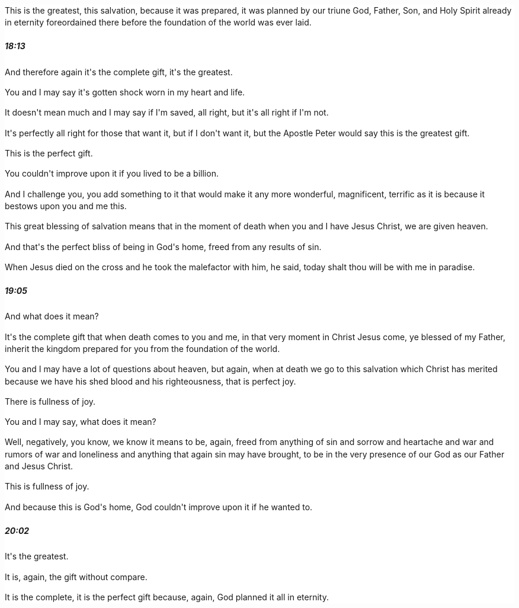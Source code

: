 This is the greatest, this salvation, because it was prepared, it was planned by our triune God, Father, Son, and Holy Spirit already in eternity foreordained there before the foundation of the world was ever laid.

##### 18:13

And therefore again it's the complete gift, it's the greatest.

You and I may say it's gotten shock worn in my heart and life.

It doesn't mean much and I may say if I'm saved, all right, but it's all right if I'm not.

It's perfectly all right for those that want it, but if I don't want it, but the Apostle Peter would say this is the greatest gift.

This is the perfect gift.

You couldn't improve upon it if you lived to be a billion.

And I challenge you, you add something to it that would make it any more wonderful, magnificent, terrific as it is because it bestows upon you and me this.

This great blessing of salvation means that in the moment of death when you and I have Jesus Christ, we are given heaven.

And that's the perfect bliss of being in God's home, freed from any results of sin.

When Jesus died on the cross and he took the malefactor with him, he said, today shalt thou will be with me in paradise.

##### 19:05

And what does it mean?

It's the complete gift that when death comes to you and me, in that very moment in Christ Jesus come, ye blessed of my Father, inherit the kingdom prepared for you from the foundation of the world.

You and I may have a lot of questions about heaven, but again, when at death we go to this salvation which Christ has merited because we have his shed blood and his righteousness, that is perfect joy.

There is fullness of joy.

You and I may say, what does it mean?

Well, negatively, you know, we know it means to be, again, freed from anything of sin and sorrow and heartache and war and rumors of war and loneliness and anything that again sin may have brought, to be in the very presence of our God as our Father and Jesus Christ.

This is fullness of joy.

And because this is God's home, God couldn't improve upon it if he wanted to.

##### 20:02

It's the greatest.

It is, again, the gift without compare.

It is the complete, it is the perfect gift because, again, God planned it all in eternity.
